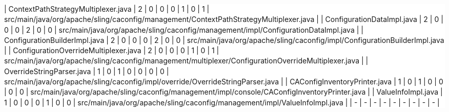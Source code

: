 | ContextPathStrategyMultiplexer.java   | 2              | 0             | 0           | 0      | 1           | 0           | 1            | src/main/java/org/apache/sling/caconfig/management/ContextPathStrategyMultiplexer.java               |
| ConfigurationDataImpl.java            | 2              | 0             | 0           | 0      | 2           | 0           | 0            | src/main/java/org/apache/sling/caconfig/management/impl/ConfigurationDataImpl.java                   |
| ConfigurationBuilderImpl.java         | 2              | 0             | 0           | 0      | 2           | 0           | 0            | src/main/java/org/apache/sling/caconfig/impl/ConfigurationBuilderImpl.java                           |
| ConfigurationOverrideMultiplexer.java | 2              | 0             | 0           | 0      | 1           | 0           | 1            | src/main/java/org/apache/sling/caconfig/management/multiplexer/ConfigurationOverrideMultiplexer.java |
| OverrideStringParser.java             | 1              | 0             | 1           | 0      | 0           | 0           | 0            | src/main/java/org/apache/sling/caconfig/impl/override/OverrideStringParser.java                      |
| CAConfigInventoryPrinter.java         | 1              | 0             | 1           | 0      | 0           | 0           | 0            | src/main/java/org/apache/sling/caconfig/management/impl/console/CAConfigInventoryPrinter.java        |
| ValueInfoImpl.java                    | 1              | 0             | 0           | 0      | 1           | 0           | 0            | src/main/java/org/apache/sling/caconfig/management/impl/ValueInfoImpl.java                           |
| -                                     | -              | -             | -           | -      | -           | -           | -            | -                                                                                                    |

